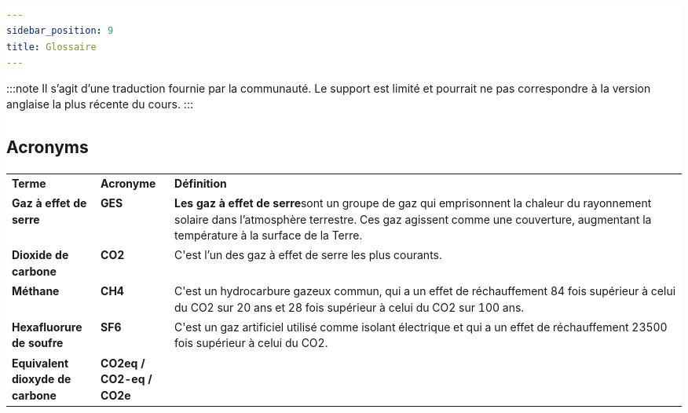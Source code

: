 ```yaml
---
sidebar_position: 9
title: Glossaire
---
```


:::note
Il s’agit d’une traduction fournie par la communauté. Le support est limité et pourrait ne pas correspondre à la version anglaise la plus récente du cours.
:::

## Acronyms


<table>
  <tr>
   <td><strong>Terme</strong>
   </td>
   <td><strong>Acronyme</strong>
   </td>
   <td><strong>Définition</strong>
   </td>
  </tr>
  <tr>
   <td><strong>Gaz à effet de serre</strong>
   </td>
   <td><strong>GES</strong>
   </td>
   <td><strong>Les gaz à effet de serre</strong>sont un groupe de gaz qui emprisonnent la chaleur du rayonnement solaire dans l’atmosphère terrestre. Ces gaz agissent comme une couverture, augmentant la température à la surface de la Terre.
   </td>
  </tr>
  <tr>
   <td><strong>Dioxide de carbone</strong>
   </td>
   <td><strong>CO2</strong>
   </td>
   <td>C'est l’un des gaz à effet de serre les plus courants.
   </td>
  </tr>
  <tr>
   <td><strong>Méthane</strong>
   </td>
   <td><strong>CH4</strong>
   </td>
   <td>C'est un hydrocarbure gazeux commun, qui a un effet de réchauffement 84 fois supérieur à celui du CO2 sur 20 ans et 28 fois supérieur à celui du CO2 sur 100 ans.
   </td>
  </tr>
  <tr>
   <td><strong>Hexafluorure de soufre</strong>
   </td>
   <td><strong>SF6</strong>
   </td>
   <td>C'est un gaz artificiel utilisé comme isolant électrique et qui a un effet de réchauffement 23500 fois supérieur à celui du CO2. 
   </td>
  </tr>
  <tr>
   <td><strong>Equivalent dioxyde de carbone</strong>
   </td>
   <td><strong>CO2eq / CO2-eq / CO2e</strong>